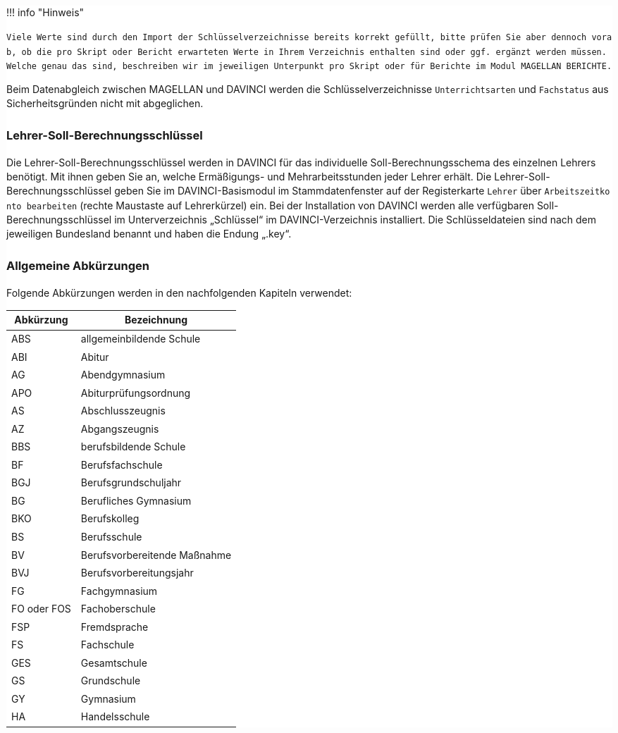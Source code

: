 !!! info "Hinweis"

    Viele Werte sind durch den Import der Schlüsselverzeichnisse bereits korrekt gefüllt, bitte prüfen Sie aber dennoch vorab, ob die pro Skript oder Bericht erwarteten Werte in Ihrem Verzeichnis enthalten sind oder ggf. ergänzt werden müssen. Welche genau das sind, beschreiben wir im jeweiligen Unterpunkt pro Skript oder für Berichte im Modul MAGELLAN BERICHTE.

Beim Datenabgleich zwischen MAGELLAN und DAVINCI werden die Schlüsselverzeichnisse `Unterrichtsarten` und `Fachstatus` aus Sicherheitsgründen nicht mit abgeglichen.

### Lehrer-Soll-Berechnungsschlüssel

Die Lehrer-Soll-Berechnungsschlüssel werden in DAVINCI für das individuelle Soll-Berechnungsschema des einzelnen Lehrers benötigt. Mit ihnen geben Sie an, welche Ermäßigungs- und Mehrarbeitsstunden jeder Lehrer erhält. Die Lehrer-Soll-Berechnungsschlüssel geben Sie im DAVINCI-Basismodul im Stammdatenfenster auf der Registerkarte `Lehrer`  über `Arbeitszeitkonto bearbeiten` (rechte Maustaste auf Lehrerkürzel) ein.
Bei der Installation von DAVINCI werden alle verfügbaren Soll-Berechnungsschlüssel im Unterverzeichnis „Schlüssel“ im DAVINCI-Verzeichnis installiert. Die Schlüsseldateien sind nach dem jeweiligen Bundesland benannt und haben die Endung „.key“.

### Allgemeine Abkürzungen

Folgende Abkürzungen werden in den nachfolgenden Kapiteln verwendet:

| Abkürzung   | Bezeichnung                  |
|-------------|------------------------------|
| ABS         | allgemeinbildende Schule     |
| ABI         | Abitur                       |
| AG          | Abendgymnasium               |
| APO         | Abiturprüfungsordnung        |
| AS          | Abschlusszeugnis             |
| AZ          | Abgangszeugnis               |
| BBS         | berufsbildende Schule        |
| BF          | Berufsfachschule             |
| BGJ         | Berufsgrundschuljahr         |
| BG          | Berufliches Gymnasium        |
| BKO         | Berufskolleg                 |
| BS          | Berufsschule                 |
| BV          | Berufsvorbereitende Maßnahme |
| BVJ         | Berufsvorbereitungsjahr      |
| FG          | Fachgymnasium                |
| FO oder FOS | Fachoberschule               |
| FSP         | Fremdsprache                 |
| FS          | Fachschule                   |
| GES         | Gesamtschule                 |
| GS          | Grundschule                  |
| GY          | Gymnasium                    |
| HA          | Handelsschule                |